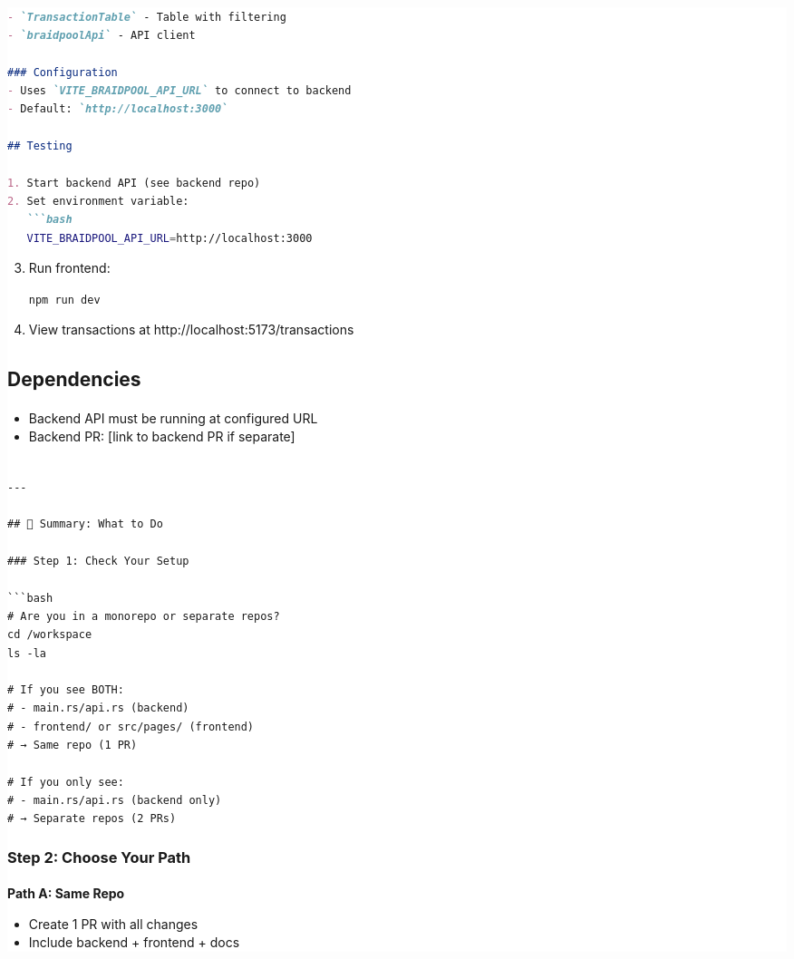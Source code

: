 ```markdown
- `TransactionTable` - Table with filtering
- `braidpoolApi` - API client

### Configuration
- Uses `VITE_BRAIDPOOL_API_URL` to connect to backend
- Default: `http://localhost:3000`

## Testing

1. Start backend API (see backend repo)
2. Set environment variable:
   ```bash
   VITE_BRAIDPOOL_API_URL=http://localhost:3000
   ```
3. Run frontend:
   ```bash
   npm run dev
   ```
4. View transactions at http://localhost:5173/transactions

## Dependencies

- Backend API must be running at configured URL
- Backend PR: [link to backend PR if separate]
```

---

## 🎯 Summary: What to Do

### Step 1: Check Your Setup

```bash
# Are you in a monorepo or separate repos?
cd /workspace
ls -la

# If you see BOTH:
# - main.rs/api.rs (backend)
# - frontend/ or src/pages/ (frontend)
# → Same repo (1 PR)

# If you only see:
# - main.rs/api.rs (backend only)
# → Separate repos (2 PRs)
```

### Step 2: Choose Your Path

**Path A: Same Repo**
- Create 1 PR with all changes
- Include backend + frontend + docs
